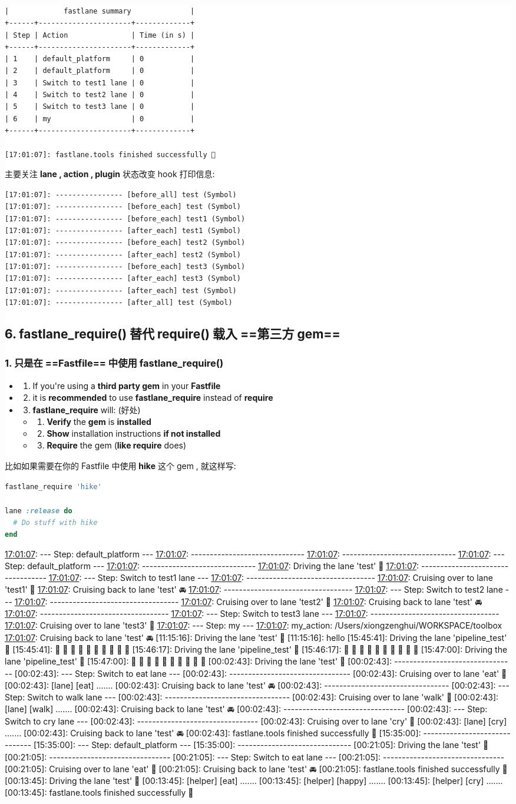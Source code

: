 ```
|             fastlane summary              |
+------+----------------------+-------------+
| Step | Action               | Time (in s) |
+------+----------------------+-------------+
| 1    | default_platform     | 0           |
| 2    | default_platform     | 0           |
| 3    | Switch to test1 lane | 0           |
| 4    | Switch to test2 lane | 0           |
| 5    | Switch to test3 lane | 0           |
| 6    | my                   | 0           |
+------+----------------------+-------------+

[17:01:07]: fastlane.tools finished successfully 🎉
```

主要关注 **lane , action , plugin** 状态改变 hook 打印信息:

```
[17:01:07]: ---------------- [before_all] test (Symbol)
[17:01:07]: ---------------- [before_each] test (Symbol)
[17:01:07]: ---------------- [before_each] test1 (Symbol)
[17:01:07]: ---------------- [after_each] test1 (Symbol)
[17:01:07]: ---------------- [before_each] test2 (Symbol)
[17:01:07]: ---------------- [after_each] test2 (Symbol)
[17:01:07]: ---------------- [before_each] test3 (Symbol)
[17:01:07]: ---------------- [after_each] test3 (Symbol)
[17:01:07]: ---------------- [after_each] test (Symbol)
[17:01:07]: ---------------- [after_all] test (Symbol)
```



## 6. fastlane_require() 替代 require() 载入 ==第三方 gem==

### 1. 只是在 ==Fastfile== 中使用 fastlane_require()

- 1) If you're using a **third party gem** in your **Fastfile**

- 2) it is **recommended** to use **fastlane_require** instead of **require**

- 3) **fastlane_require** will: (好处)
  - 1) **Verify** the **gem** is **installed**
  - 2) **Show** installation instructions **if not installed**
  - 3) **Require** the gem (**like require** does)

比如如果需要在你的 Fastfile 中使用 **hike** 这个 gem , 就这样写:

```ruby
fastlane_require 'hike'

lane :release do
  # Do stuff with hike
end
```


[17:01:07]: ------------------------------
[17:01:07]: --- Step: default_platform ---
[17:01:07]: ------------------------------
[17:01:07]: ------------------------------
[17:01:07]: --- Step: default_platform ---
[17:01:07]: ------------------------------
[17:01:07]: Driving the lane 'test' 🚀
[17:01:07]: ----------------------------------
[17:01:07]: --- Step: Switch to test1 lane ---
[17:01:07]: ----------------------------------
[17:01:07]: Cruising over to lane 'test1' 🚖
[17:01:07]: Cruising back to lane 'test' 🚘
[17:01:07]: ----------------------------------
[17:01:07]: --- Step: Switch to test2 lane ---
[17:01:07]: ----------------------------------
[17:01:07]: Cruising over to lane 'test2' 🚖
[17:01:07]: Cruising back to lane 'test' 🚘
[17:01:07]: ----------------------------------
[17:01:07]: --- Step: Switch to test3 lane ---
[17:01:07]: ----------------------------------
[17:01:07]: Cruising over to lane 'test3' 🚖
[17:01:07]: --- Step: my ---
[17:01:07]: my_action: /Users/xiongzenghui/WORKSPACE/toolbox
[17:01:07]: Cruising back to lane 'test' 🚘
[11:15:16]: Driving the lane 'test' 🚀
[11:15:16]: hello
[15:45:41]: Driving the lane 'pipeline_test' 🚀
[15:45:41]:  🍏  🍏  🍏  🍏  🍏  🍏  🍏  🍏  🍏  🍏
[15:46:17]: Driving the lane 'pipeline_test' 🚀
[15:46:17]:  🍊  🍊  🍊  🍊  🍊  🍊  🍊  🍊  🍊  🍊
[15:47:00]: Driving the lane 'pipeline_test' 🚀
[15:47:00]:  🍐  🍐  🍐  🍐  🍐  🍐  🍐  🍐  🍐  🍐
[00:02:43]: Driving the lane 'test' 🚀
[00:02:43]: --------------------------------
[00:02:43]: --- Step: Switch to eat lane ---
[00:02:43]: --------------------------------
[00:02:43]: Cruising over to lane 'eat' 🚖
[00:02:43]: [lane] [eat] .......
[00:02:43]: Cruising back to lane 'test' 🚘
[00:02:43]: ---------------------------------
[00:02:43]: --- Step: Switch to walk lane ---
[00:02:43]: ---------------------------------
[00:02:43]: Cruising over to lane 'walk' 🚖
[00:02:43]: [lane] [walk] .......
[00:02:43]: Cruising back to lane 'test' 🚘
[00:02:43]: --------------------------------
[00:02:43]: --- Step: Switch to cry lane ---
[00:02:43]: --------------------------------
[00:02:43]: Cruising over to lane 'cry' 🚖
[00:02:43]: [lane] [cry] .......
[00:02:43]: Cruising back to lane 'test' 🚘
[00:02:43]: fastlane.tools finished successfully 🎉
[15:35:00]: ------------------------------
[15:35:00]: --- Step: default_platform ---
[15:35:00]: ------------------------------
[00:21:05]: Driving the lane 'test' 🚀
[00:21:05]: --------------------------------
[00:21:05]: --- Step: Switch to eat lane ---
[00:21:05]: --------------------------------
[00:21:05]: Cruising over to lane 'eat' 🚖
[00:21:05]: Cruising back to lane 'test' 🚘
[00:21:05]: fastlane.tools finished successfully 🎉
[00:13:45]: Driving the lane 'test' 🚀
[00:13:45]: [helper] [eat] .......
[00:13:45]: [helper] [happy] .......
[00:13:45]: [helper] [cry] .......
[00:13:45]: fastlane.tools finished successfully 🎉